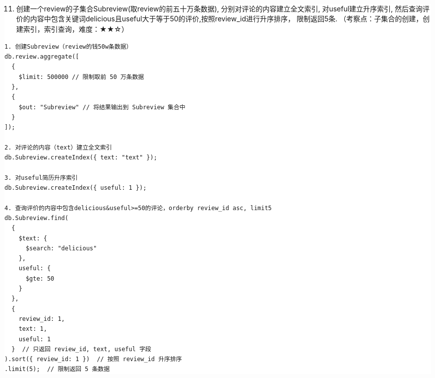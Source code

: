 11.	创建一个review的子集合Subreview(取review的前五十万条数据), 分别对评论的内容建立全文索引, 对useful建立升序索引, 然后查询评价的内容中包含关键词delicious且useful大于等于50的评价,按照review_id进行升序排序， 限制返回5条.
（考察点：子集合的创建，创建索引，索引查询，难度：★★☆）

```
1. 创建Subreview（review的钱50w条数据）
db.review.aggregate([
  {
    $limit: 500000 // 限制取前 50 万条数据
  },  
  { 
    $out: "Subreview" // 将结果输出到 Subreview 集合中
  } 
]);

2. 对评论的内容（text）建立全文索引
db.Subreview.createIndex({ text: "text" });

3. 对useful简历升序索引
db.Subreview.createIndex({ useful: 1 });

4. 查询评价的内容中包含delicious&useful>=50的评论，orderby review_id asc, limit5
db.Subreview.find(
  { 
    $text: { 
      $search: "delicious" 
    }, 
    useful: { 
      $gte: 50 
    } 
  },
  { 
    review_id: 1,
    text: 1,
    useful: 1 
  }  // 只返回 review_id, text, useful 字段
).sort({ review_id: 1 })  // 按照 review_id 升序排序
.limit(5);  // 限制返回 5 条数据
```